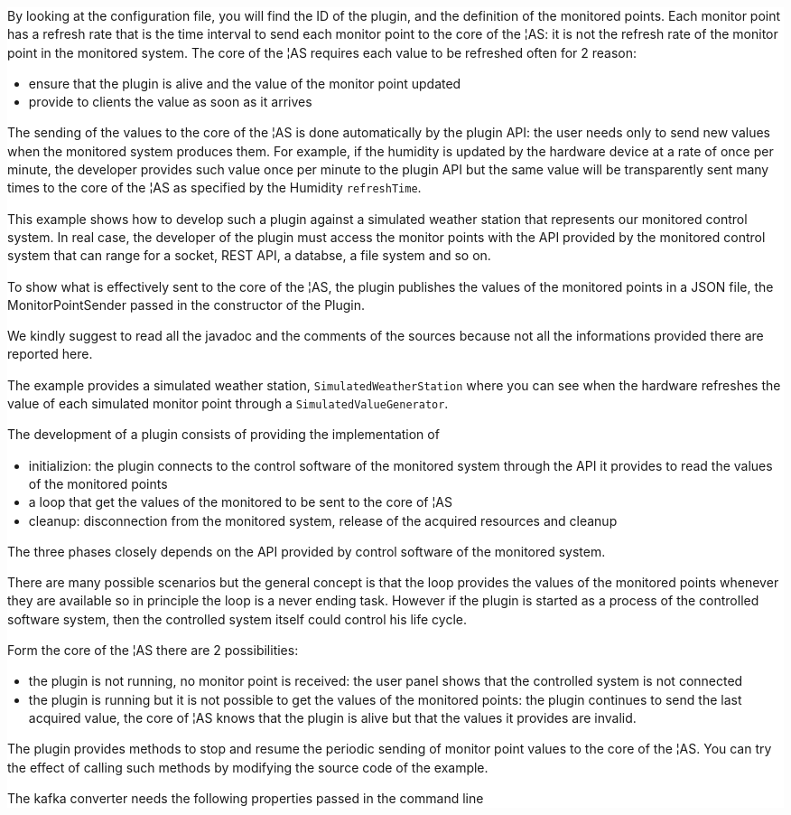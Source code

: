 By looking at the configuration file, you will find the ID of the plugin, and the definition of the monitored points. 
Each monitor point has a refresh rate that is the time interval to send each monitor point to the core of the &brvbar;AS: it is not the refresh rate of the monitor point in the monitored system.
The core of the &brvbar;AS requires each value to be refreshed often for 2 reason:
* ensure that the plugin is alive and the value of the monitor point updated
* provide to clients the value as soon as it arrives

The sending of the values to the core of the &brvbar;AS is done automatically by the plugin API: the user needs only to send new values when the monitored system produces them. 
For example, if the humidity is updated by the hardware device at a rate of once per minute, the developer provides such value once per minute to the plugin API but the same value will be transparently sent many times to the core of the &brvbar;AS as specified by the Humidity `refreshTime`.

This example shows how to develop such a plugin against a simulated weather station that represents our monitored control system. 
In real case, the developer of the plugin must access the monitor points with the API provided by the monitored control system that can range for a socket, REST API, a databse, a file system and so on.

To show what is effectively sent to the core of the &brvbar;AS, the plugin publishes the values of the monitored points in a JSON file, the MonitorPointSender passed in the constructor of the Plugin.

We kindly suggest to read all the javadoc and the comments of the sources because not all the informations provided there are reported here.

The example provides a simulated weather station, `SimulatedWeatherStation` where you can see when the hardware refreshes the value of each simulated monitor point through a `SimulatedValueGenerator`.

The development of a plugin consists of providing the implementation of
* initializion: the plugin connects to the control software of the monitored system through the API it provides to read the values of the monitored points
* a loop that get the values of the monitored to be sent to the core of &brvbar;AS
* cleanup: disconnection from the monitored system, release of the acquired resources and cleanup

The three phases closely depends on the API provided by control software of the monitored system.

There are many possible scenarios but the general concept is that the loop provides the values of the monitored points whenever they are available so in principle the loop is a never ending task. However if the plugin is started as a process of the controlled software system, then the controlled system itself could control his life cycle.

Form the core of the &brvbar;AS there are 2 possibilities:
* the plugin is not running, no monitor point is received: the user panel shows that the controlled system is not connected
* the plugin is running but it is not possible to get the values of the monitored points: the plugin continues to send the last acquired value, the core of &brvbar;AS knows that the plugin is alive but that the values it provides are invalid.

The plugin provides methods to stop and resume the periodic sending of monitor point values to the core of the &brvbar;AS. You can try the effect of calling such methods by modifying the source code of the example.

The kafka converter needs the following properties passed in the command line
